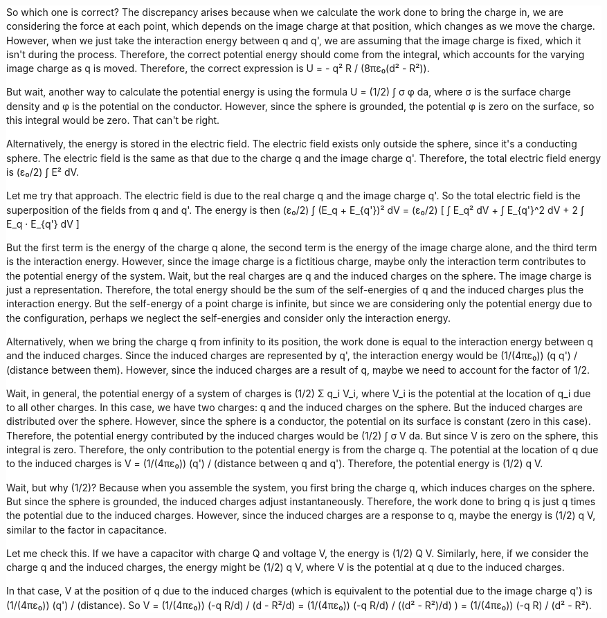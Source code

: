 So which one is correct? The discrepancy arises because when we calculate the work done to bring the charge in, we are considering the force at each point, which depends on the image charge at that position, which changes as we move the charge. However, when we just take the interaction energy between q and q', we are assuming that the image charge is fixed, which it isn't during the process. Therefore, the correct potential energy should come from the integral, which accounts for the varying image charge as q is moved. Therefore, the correct expression is U = - q² R / (8πε₀(d² - R²)). 

But wait, another way to calculate the potential energy is using the formula U = (1/2) ∫ σ φ da, where σ is the surface charge density and φ is the potential on the conductor. However, since the sphere is grounded, the potential φ is zero on the surface, so this integral would be zero. That can't be right. 

Alternatively, the energy is stored in the electric field. The electric field exists only outside the sphere, since it's a conducting sphere. The electric field is the same as that due to the charge q and the image charge q'. Therefore, the total electric field energy is (ε₀/2) ∫ E² dV. 

Let me try that approach. The electric field is due to the real charge q and the image charge q'. So the total electric field is the superposition of the fields from q and q'. The energy is then (ε₀/2) ∫ (E_q + E_{q'})² dV = (ε₀/2) [ ∫ E_q² dV + ∫ E_{q'}^2 dV + 2 ∫ E_q · E_{q'} dV ]

But the first term is the energy of the charge q alone, the second term is the energy of the image charge alone, and the third term is the interaction energy. However, since the image charge is a fictitious charge, maybe only the interaction term contributes to the potential energy of the system. Wait, but the real charges are q and the induced charges on the sphere. The image charge is just a representation. Therefore, the total energy should be the sum of the self-energies of q and the induced charges plus the interaction energy. But the self-energy of a point charge is infinite, but since we are considering only the potential energy due to the configuration, perhaps we neglect the self-energies and consider only the interaction energy. 

Alternatively, when we bring the charge q from infinity to its position, the work done is equal to the interaction energy between q and the induced charges. Since the induced charges are represented by q', the interaction energy would be (1/(4πε₀)) (q q') / (distance between them). However, since the induced charges are a result of q, maybe we need to account for the factor of 1/2. 

Wait, in general, the potential energy of a system of charges is (1/2) Σ q_i V_i, where V_i is the potential at the location of q_i due to all other charges. In this case, we have two charges: q and the induced charges on the sphere. But the induced charges are distributed over the sphere. However, since the sphere is a conductor, the potential on its surface is constant (zero in this case). Therefore, the potential energy contributed by the induced charges would be (1/2) ∫ σ V da. But since V is zero on the sphere, this integral is zero. Therefore, the only contribution to the potential energy is from the charge q. The potential at the location of q due to the induced charges is V = (1/(4πε₀)) (q') / (distance between q and q'). Therefore, the potential energy is (1/2) q V. 

Wait, but why (1/2)? Because when you assemble the system, you first bring the charge q, which induces charges on the sphere. But since the sphere is grounded, the induced charges adjust instantaneously. Therefore, the work done to bring q is just q times the potential due to the induced charges. However, since the induced charges are a response to q, maybe the energy is (1/2) q V, similar to the factor in capacitance. 

Let me check this. If we have a capacitor with charge Q and voltage V, the energy is (1/2) Q V. Similarly, here, if we consider the charge q and the induced charges, the energy might be (1/2) q V, where V is the potential at q due to the induced charges. 

In that case, V at the position of q due to the induced charges (which is equivalent to the potential due to the image charge q') is (1/(4πε₀)) (q') / (distance). So V = (1/(4πε₀)) (-q R/d) / (d - R²/d) = (1/(4πε₀)) (-q R/d) / ((d² - R²)/d) ) = (1/(4πε₀)) (-q R) / (d² - R²). 
